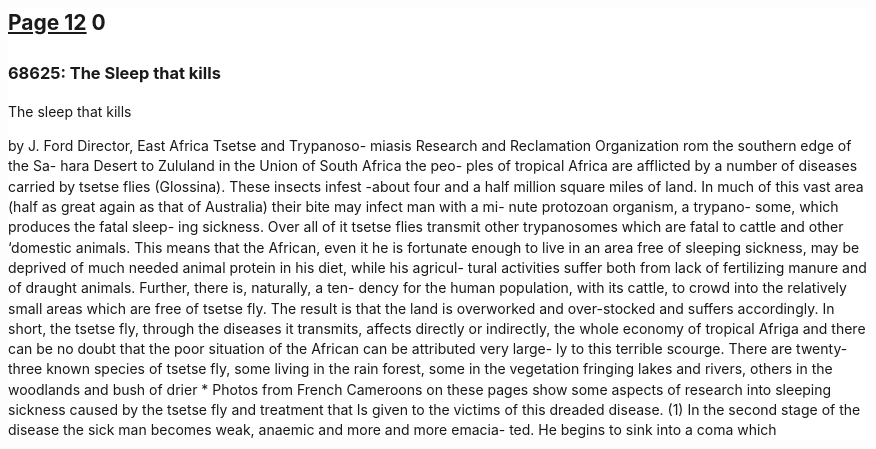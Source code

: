 ## [Page 12](https://demo.humlab.umu.se/courier/068623engo.pdf#page=12) 0

### 68625: The Sleep that kills

The sleep that kills 
  
by J. Ford 
Director, East Africa Tsetse and Trypanoso- 
miasis Research and Reclamation Organization 
rom the southern edge of the Sa- 
hara Desert to Zululand in the 
Union of South Africa the peo- 
ples of tropical Africa are afflicted by 
a number of diseases carried by 
tsetse flies (Glossina). 
These insects infest -about four and 
a half million square miles of land. 
In much of this vast area (half as 
great again as that of Australia) 
their bite may infect man with a mi- 
nute protozoan organism, a trypano- 
some, which produces the fatal sleep- 
ing sickness. Over all of it tsetse 
flies transmit other trypanosomes 
which are fatal to cattle and other 
‘domestic animals. 
This means that the African, even 
it he is fortunate enough to live in 
an area free of sleeping sickness, may 
be deprived of much needed animal 
protein in his diet, while his agricul- 
tural activities suffer both from lack 
of fertilizing manure and of draught 
animals. 
Further, there is, naturally, a ten- 
dency for the human population, with 
its cattle, to crowd into the relatively 
small areas which are free of tsetse 
fly. The result is that the land is 
overworked and over-stocked and 
suffers accordingly. 
In short, the tsetse fly, through the 
diseases it transmits, affects directly 
or indirectly, the whole economy of 
tropical Afriga and there can be no 
doubt that the poor situation of the 
African can be attributed very large- 
ly to this terrible scourge. 
There are twenty-three known 
species of tsetse fly, some living in the 
rain forest, some in the vegetation 
fringing lakes and rivers, others in 
the woodlands and bush of drier 
* 
Photos from French Cameroons on these 
pages show some aspects of research 
into sleeping sickness caused by the tsetse 
fly and treatment that Is given to the victims 
of this dreaded disease. (1) In the second 
stage of the disease the sick man becomes 
weak, anaemic and more and more emacia- 
ted. He begins to sink into a coma which 